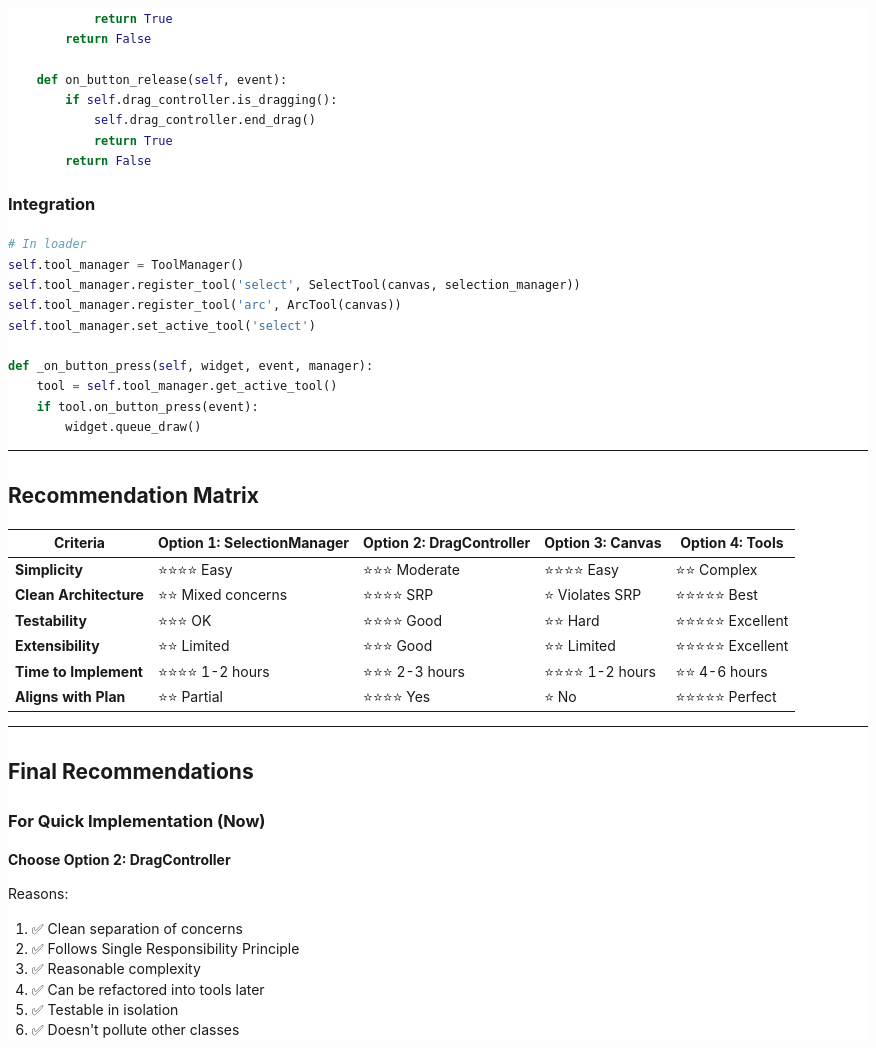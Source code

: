 ```python
            return True
        return False
    
    def on_button_release(self, event):
        if self.drag_controller.is_dragging():
            self.drag_controller.end_drag()
            return True
        return False
```

### Integration
```python
# In loader
self.tool_manager = ToolManager()
self.tool_manager.register_tool('select', SelectTool(canvas, selection_manager))
self.tool_manager.register_tool('arc', ArcTool(canvas))
self.tool_manager.set_active_tool('select')

def _on_button_press(self, widget, event, manager):
    tool = self.tool_manager.get_active_tool()
    if tool.on_button_press(event):
        widget.queue_draw()
```

---

## Recommendation Matrix

| Criteria | Option 1: SelectionManager | Option 2: DragController | Option 3: Canvas | Option 4: Tools |
|----------|---------------------------|-------------------------|------------------|-----------------|
| **Simplicity** | ⭐⭐⭐⭐ Easy | ⭐⭐⭐ Moderate | ⭐⭐⭐⭐ Easy | ⭐⭐ Complex |
| **Clean Architecture** | ⭐⭐ Mixed concerns | ⭐⭐⭐⭐ SRP | ⭐ Violates SRP | ⭐⭐⭐⭐⭐ Best |
| **Testability** | ⭐⭐⭐ OK | ⭐⭐⭐⭐ Good | ⭐⭐ Hard | ⭐⭐⭐⭐⭐ Excellent |
| **Extensibility** | ⭐⭐ Limited | ⭐⭐⭐ Good | ⭐⭐ Limited | ⭐⭐⭐⭐⭐ Excellent |
| **Time to Implement** | ⭐⭐⭐⭐ 1-2 hours | ⭐⭐⭐ 2-3 hours | ⭐⭐⭐⭐ 1-2 hours | ⭐⭐ 4-6 hours |
| **Aligns with Plan** | ⭐⭐ Partial | ⭐⭐⭐⭐ Yes | ⭐ No | ⭐⭐⭐⭐⭐ Perfect |

---

## Final Recommendations

### For Quick Implementation (Now)
**Choose Option 2: DragController**

Reasons:
1. ✅ Clean separation of concerns
2. ✅ Follows Single Responsibility Principle
3. ✅ Reasonable complexity
4. ✅ Can be refactored into tools later
5. ✅ Testable in isolation
6. ✅ Doesn't pollute other classes
